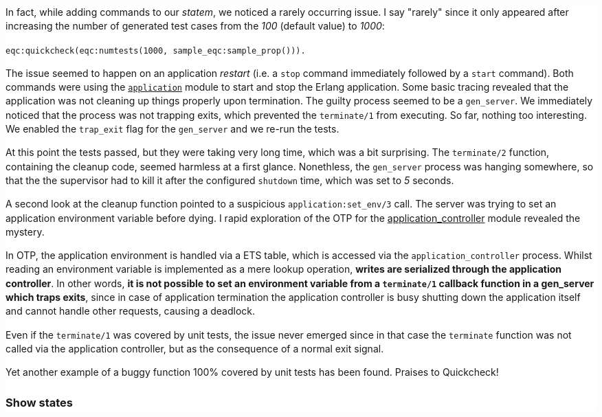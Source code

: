 In fact, while adding commands to our _statem_, we noticed a rarely
occurring issue. I say "rarely" since it only
appeared after increasing the number of generated test cases from
the _100_ (default value) to _1000_:

    eqc:quickcheck(eqc:numtests(1000, sample_eqc:sample_prop())).

The issue seemed to happen on an application _restart_ (i.e. a `stop`
command immediately followed by a `start` command). Both commands were
using the
[`application`](http://www.erlang.org/doc/man/application.html) module
to start and stop the Erlang application.
Some basic tracing revealed that the
application was not cleaning up things properly upon termination. The
guilty process seemed to be a `gen_server`. We immediately noticed
that the process was not trapping exits, which prevented the
`terminate/1` from executing. So far,
nothing too interesting. We enabled the `trap_exit` flag for the
`gen_server` and we re-run the tests.

At this point the tests passed, but they were taking very long time,
which was a bit
surprising. The `terminate/2` function, containing the cleanup
code, seemed harmless at a first glance. Nonethless, the `gen_server`
process was hanging somewhere, so that the the supervisor had to kill
it after the
configured `shutdown` time, which was set to _5_ seconds.

A second look at the cleanup function pointed to a suspicious
`application:set_env/3` call. The server was trying to set an
application environment variable before dying. I rapid exploration of
the OTP for the
[application_controller](https://github.com/erlang/otp/blob/OTP-17.3.4/lib/kernel/src/application_controller.erl#L464)
module revealed the mystery.

In OTP, the application environment is handled via a ETS table, which
is accessed via the `application_controller` process. Whilst reading
an environment variable is implemented as a mere lookup operation, **writes
are serialized through the application controller**. In other words,
**it is not possible to set an environment variable from a
`terminate/1` callback function in a gen_server which traps exits**,
since in case of application termination the application controller is
busy shutting down the application itself and cannot handle other
requests, causing a deadlock.

Even if the `terminate/1` was covered by unit tests, the issue never
emerged since in that case the `terminate` function was not called via
the application controller, but as the consequence of a normal exit signal.

Yet another example of a buggy function 100% covered by unit tests has
been found. Praises to Quickcheck!

### Show states
